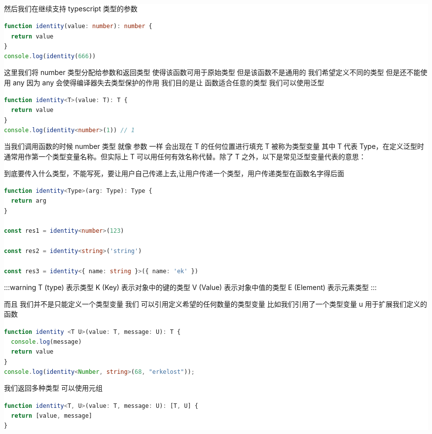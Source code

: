 然后我们在继续支持 typescript 类型的参数

```ts
function identity(value: number): number {
  return value
}
console.log(identity(666))
```

这里我们将 number 类型分配给参数和返回类型 使得该函数可用于原始类型 但是该函数不是通用的 我们希望定义不同的类型 但是还不能使用 any 因为 any 会使得编译器失去类型保护的作用 我们目的是让 函数适合任意的类型 我们可以使用泛型

```ts
function identity<T>(value: T): T {
  return value
}
console.log(identity<number>(1)) // 1
```

当我们调用函数的时候 number 类型 就像 参数 一样 会出现在 T 的任何位置进行填充 T 被称为类型变量 其中 T 代表 Type，在定义泛型时通常用作第一个类型变量名称。但实际上 T 可以用任何有效名称代替。除了 T 之外，以下是常见泛型变量代表的意思：

到底要传入什么类型，不能写死，要让用户自己传递上去,让用户传递一个类型，用户传递类型在函数名字得后面

```ts
function identity<Type>(arg: Type): Type {
  return arg
}

const res1 = identity<number>(123)

const res2 = identity<string>('string')

const res3 = identity<{ name: string }>({ name: 'ek' })
```

:::warning
T (type) 表示类型
K (Key) 表示对象中的键的类型
V (Value) 表示对象中值的类型
E (Element) 表示元素类型
:::

而且 我们并不是只能定义一个类型变量 我们 可以引用定义希望的任何数量的类型变量 比如我们引用了一个类型变量 u 用于扩展我们定义的函数

```ts
function identity <T U>(value: T, message: U): T {
  console.log(message)
  return value
}
console.log(identity<Number, string>(68, "erkelost"));
```

我们返回多种类型 可以使用元组

```ts
function identity<T, U>(value: T, message: U): [T, U] {
  return [value, message]
}
```
